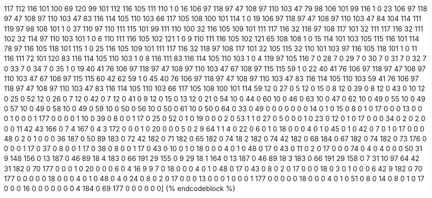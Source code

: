 117 112 116 101 100 69 120 99 101 112 116 105 111 110 1 0 16 106 97 118 97 47 108 97 110 103 47 79 98 106 101 99 116 1 0 23 106 97 118 97 47 108 97 110 103 47 83 116 114 105 110 103 66 117 105 108 100 101 114 1 0 19 106 97 118 97 47 108 97 110 103 47 84 104 114 111 119 97 98 108 101 1 0 37 110 97 110 111 115 101 99 111 110 100 32 116 105 109 101 111 117 116 32 118 97 108 117 101 32 111 117 116 32 111 102 32 114 97 110 103 101 1 0 6 110 111 116 105 102 121 1 0 9 110 111 116 105 102 121 65 108 108 1 0 15 114 101 103 105 115 116 101 114 78 97 116 105 118 101 115 1 0 25 116 105 109 101 111 117 116 32 118 97 108 117 101 32 105 115 32 110 101 103 97 116 105 118 101 1 0 11 116 111 72 101 120 83 116 114 105 110 103 1 0 8 116 111 83 116 114 105 110 103 1 0 4 119 97 105 116 7 0 28 7 0 29 7 0 30 7 0 31 7 0 32 7 0 33 7 0 34 7 0 35 1 0 19 40 41 76 106 97 118 97 47 108 97 110 103 47 67 108 97 115 115 59 1 0 22 40 41 76 106 97 118 97 47 108 97 110 103 47 67 108 97 115 115 60 42 62 59 1 0 45 40 76 106 97 118 97 47 108 97 110 103 47 83 116 114 105 110 103 59 41 76 106 97 118 97 47 108 97 110 103 47 83 116 114 105 110 103 66 117 105 108 100 101 114 59 12 0 27 0 5 12 0 15 0 8 12 0 39 0 8 12 0 43 0 10 12 0 25 0 52 12 0 26 0 7 12 0 42 0 7 12 0 41 0
9 12 0 15 0 13 12 0 21 0 54 10 0 44 0 60 10 0 46 0 63 10 0 47 0 62 10 0 49 0 55 10 0 49 0 57 10 0 49 0 58 10 0 49 0 59 10 0 50 0 56 10 0 50 0 61 10 0 50 0 64 0 33 0 49 0 0 0 0 0 0 0 14 0 1 0 15 0 8 0 1 0 17 0 0 0 13 0 0 0 1 0 0 0 1 177 0 0 0 0 1 10 0 39 0 8 0 0 1 17 0 25 0 52 0 1 0 19 0 0 0 2 0 53 1 1 0 27 0 5 0 0 0 1 0 23 0 12 0 1 0 17 0 0 0 34 0 2 0 2 0 0 0 11 42 43 166 0 7 4 167 0 4 3 172 0 0 0 1 0 20 0 0 0 5
0 2 9 64 1 1 4 0 22 0 6 0 1 0 18 0 0 0 4 0 1 0 45 0 1 0 42 0 7 0 1 0 17 0 0 0 48 0 2 0 1 0 0 0 36 187 0 50 89 183 0 72 42 182 0 71 182 0 65 182 0 74 18 2 182 0 74 42 182 0 68 184 0 67 182 0 74 182 0 73 176 0
0 0 0 1 17 0 37 0 8 0 0 1 17 0 38 0 8 0 0 1 17 0 43 0 10 0 1 0 18 0 0 0 4 0 1 0 48 0 17 0 43 0 11 0 2 0 17 0 0 0 74 0 4 0 4 0 0 0 50 31 9 148 156 0 13 187 0 46 89 18 4 183 0 66 191 29 155 0 9 29 18 1 164 0 13 187 0 46 89 18 3 183 0 66 191 29 158 0 7 31 10 97 64 42 31 182 0 70 177 0 0 0 1 0 20 0 0 0 6 0 4 16 9 9 7 0 18 0 0 0 4 0 1 0 48 0 17 0 43 0 8 0 2 0 17 0 0 0 18 0 3 0 1 0 0 0 6 42 9 182 0 70 177 0 0 0 0 0 18
0 0 0 4 0 1 0 48 0 4 0 24 0 8 0 2 0 17 0 0 0 13 0 0 0 1 0 0 0 1 177 0 0 0 0 0 18 0 0 0 4 0 1 0 51 0 8 0 14 0 8 0 1 0 17 0 0 0 16 0 0 0 0 0 0 0 4 184 0 69 177 0 0 0 0 0 0]
{% endcodeblock %}

